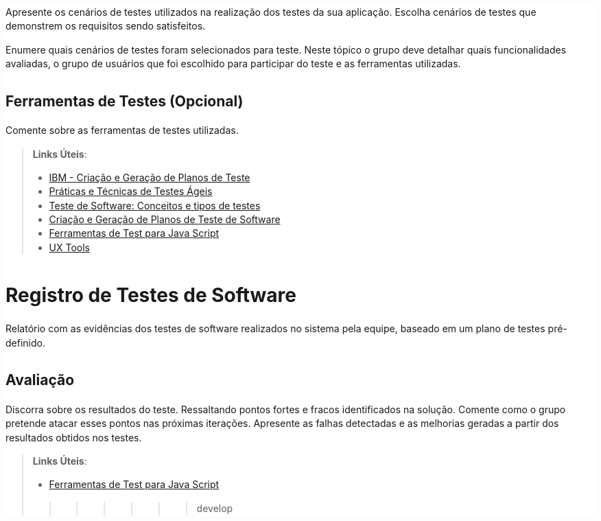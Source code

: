 Apresente os cenários de testes utilizados na realização dos testes da sua aplicação. Escolha cenários de testes que demonstrem os requisitos sendo satisfeitos.

Enumere quais cenários de testes foram selecionados para teste. Neste tópico o grupo deve detalhar quais funcionalidades avaliadas, o grupo de usuários que foi escolhido para participar do teste e as ferramentas utilizadas.
 
## Ferramentas de Testes (Opcional)

Comente sobre as ferramentas de testes utilizadas.
 
> **Links Úteis**:
> - [IBM - Criação e Geração de Planos de Teste](https://www.ibm.com/developerworks/br/local/rational/criacao_geracao_planos_testes_software/index.html)
> - [Práticas e Técnicas de Testes Ágeis](http://assiste.serpro.gov.br/serproagil/Apresenta/slides.pdf)
> -  [Teste de Software: Conceitos e tipos de testes](https://blog.onedaytesting.com.br/teste-de-software/)
> - [Criação e Geração de Planos de Teste de Software](https://www.ibm.com/developerworks/br/local/rational/criacao_geracao_planos_testes_software/index.html)
> - [Ferramentas de Test para Java Script](https://geekflare.com/javascript-unit-testing/)
> - [UX Tools](https://uxdesign.cc/ux-user-research-and-user-testing-tools-2d339d379dc7)

# Registro de Testes de Software

Relatório com as evidências dos testes de software realizados no sistema pela equipe, baseado em um plano de testes pré-definido.

## Avaliação

Discorra sobre os resultados do teste. Ressaltando pontos fortes e fracos identificados na solução. Comente como o grupo pretende atacar esses pontos nas próximas iterações. Apresente as falhas detectadas e as melhorias geradas a partir dos resultados obtidos nos testes.

> **Links Úteis**:
> - [Ferramentas de Test para Java Script](https://geekflare.com/javascript-unit-testing/)
>>>>>>> develop
